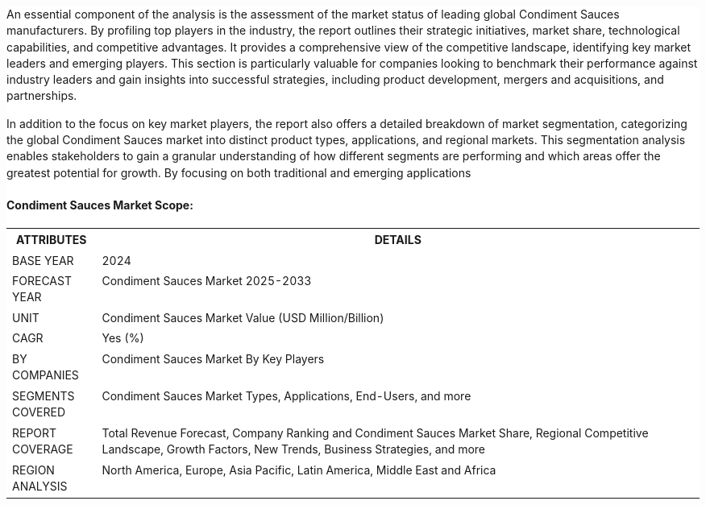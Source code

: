 An essential component of the analysis is the assessment of the market status of leading global Condiment Sauces manufacturers. By profiling top players in the industry, the report outlines their strategic initiatives, market share, technological capabilities, and competitive advantages. It provides a comprehensive view of the competitive landscape, identifying key market leaders and emerging players. This section is particularly valuable for companies looking to benchmark their performance against industry leaders and gain insights into successful strategies, including product development, mergers and acquisitions, and partnerships.

In addition to the focus on key market players, the report also offers a detailed breakdown of market segmentation, categorizing the global Condiment Sauces market into distinct product types, applications, and regional markets. This segmentation analysis enables stakeholders to gain a granular understanding of how different segments are performing and which areas offer the greatest potential for growth. By focusing on both traditional and emerging applications

<h4>Condiment Sauces Market Scope:</h4>
<table>
<tr>
<th>ATTRIBUTES</th>
<th>DETAILS</th>
</tr>
<tr>
<td>BASE YEAR</td>
<td>2024</td>
</tr>
<tr>
<td>FORECAST YEAR</td>
<td>Condiment Sauces Market 2025-2033</td>
</tr>
<tr>
<td>UNIT</td>
<td>Condiment Sauces Market Value (USD Million/Billion)</td>
<tr>
<td>CAGR</td>
<td>Yes (%)</td>
</tr>
</tr>
<tr>
<td>BY COMPANIES</td>
<td>Condiment Sauces Market By Key Players</td>
</tr>
<tr>
<td>SEGMENTS COVERED</td>
<td>Condiment Sauces Market Types, Applications, End-Users, and more</td>
</tr>
<tr>
<td>REPORT COVERAGE</td>
<td>Total Revenue Forecast, Company Ranking and Condiment Sauces Market Share, Regional Competitive Landscape, Growth Factors, New Trends, Business Strategies, and more</td>
</tr>
<tr>
<td>REGION ANALYSIS</td>
<td>North America, Europe, Asia Pacific, Latin America, Middle East and Africa</td>
</tr>
</table>
